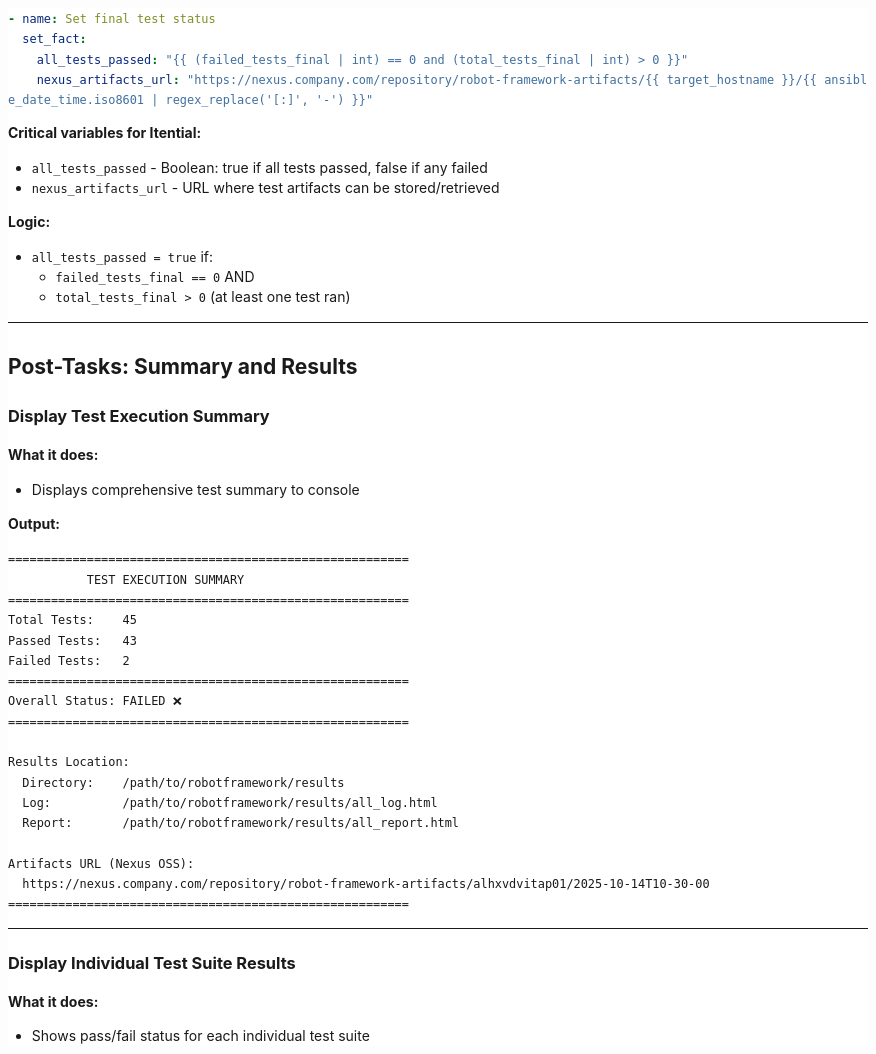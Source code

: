 ```yaml
- name: Set final test status
  set_fact:
    all_tests_passed: "{{ (failed_tests_final | int) == 0 and (total_tests_final | int) > 0 }}"
    nexus_artifacts_url: "https://nexus.company.com/repository/robot-framework-artifacts/{{ target_hostname }}/{{ ansible_date_time.iso8601 | regex_replace('[:]', '-') }}"
```

**Critical variables for Itential:**
- `all_tests_passed` - Boolean: true if all tests passed, false if any failed
- `nexus_artifacts_url` - URL where test artifacts can be stored/retrieved

**Logic:**
- `all_tests_passed = true` if:
  - `failed_tests_final == 0` AND
  - `total_tests_final > 0` (at least one test ran)

---

## Post-Tasks: Summary and Results

### Display Test Execution Summary

**What it does:**
- Displays comprehensive test summary to console

**Output:**
```
========================================================
           TEST EXECUTION SUMMARY
========================================================
Total Tests:    45
Passed Tests:   43
Failed Tests:   2
========================================================
Overall Status: FAILED ❌
========================================================

Results Location:
  Directory:    /path/to/robotframework/results
  Log:          /path/to/robotframework/results/all_log.html
  Report:       /path/to/robotframework/results/all_report.html

Artifacts URL (Nexus OSS):
  https://nexus.company.com/repository/robot-framework-artifacts/alhxvdvitap01/2025-10-14T10-30-00
========================================================
```

---

### Display Individual Test Suite Results

**What it does:**
- Shows pass/fail status for each individual test suite
